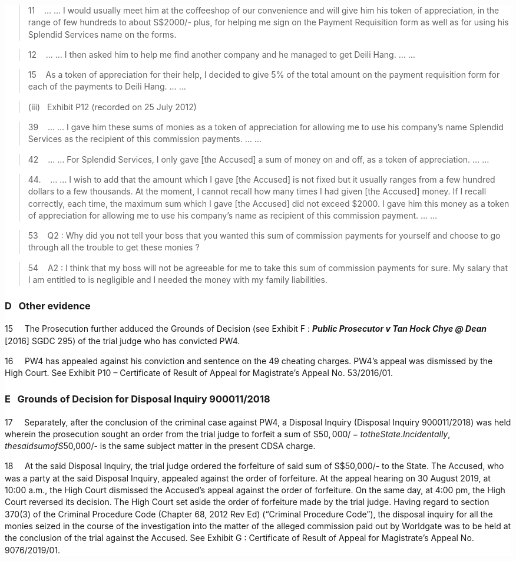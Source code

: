 > 11    … … I would usually meet him at the coffeeshop of our convenience and will give him his token of appreciation, in the range of few hundreds to about S$2000/- plus, for helping me sign on the Payment Requisition form as well as for using his Splendid Services name on the forms.

> 12    … … I then asked him to help me find another company and he managed to get Deili Hang. … …

> 15    As a token of appreciation for their help, I decided to give 5% of the total amount on the payment requisition form for each of the payments to Deili Hang. … …

> (iii)   Exhibit P12 (recorded on 25 July 2012)

> 39    … … I gave him these sums of monies as a token of appreciation for allowing me to use his company’s name Splendid Services as the recipient of this commission payments. … …

> 42    … … For Splendid Services, I only gave \[the Accused\] a sum of money on and off, as a token of appreciation. … …

> 44.    … … I wish to add that the amount which I gave \[the Accused\] is not fixed but it usually ranges from a few hundred dollars to a few thousands. At the moment, I cannot recall how many times I had given \[the Accused\] money. If I recall correctly, each time, the maximum sum which I gave \[the Accused\] did not exceed $2000. I gave him this money as a token of appreciation for allowing me to use his company’s name as recipient of this commission payment. … …

> 53    Q2 : Why did you not tell your boss that you wanted this sum of commission payments for yourself and choose to go through all the trouble to get these monies ?

> 54    A2 : I think that my boss will not be agreeable for me to take this sum of commission payments for sure. My salary that I am entitled to is negligible and I needed the money with my family liabilities.

### D   Other evidence

15     The Prosecution further adduced the Grounds of Decision (see Exhibit F : **_Public Prosecutor v Tan Hock Chye @ Dean_** <span class="citation">\[2016\] SGDC 295</span>) of the trial judge who has convicted PW4.

16     PW4 has appealed against his conviction and sentence on the 49 cheating charges. PW4’s appeal was dismissed by the High Court. See Exhibit P10 – Certificate of Result of Appeal for Magistrate’s Appeal No. 53/2016/01.

### E   Grounds of Decision for Disposal Inquiry 900011/2018

17     Separately, after the conclusion of the criminal case against PW4, a Disposal Inquiry (Disposal Inquiry 900011/2018) was held wherein the prosecution sought an order from the trial judge to forfeit a sum of S$50,000/- to the State. Incidentally, the said sum of S$50,000/- is the same subject matter in the present CDSA charge.

18     At the said Disposal Inquiry, the trial judge ordered the forfeiture of said sum of S$50,000/- to the State. The Accused, who was a party at the said Disposal Inquiry, appealed against the order of forfeiture. At the appeal hearing on 30 August 2019, at 10:00 a.m., the High Court dismissed the Accused’s appeal against the order of forfeiture. On the same day, at 4:00 pm, the High Court reversed its decision. The High Court set aside the order of forfeiture made by the trial judge. Having regard to section 370(3) of the Criminal Procedure Code (Chapter 68, 2012 Rev Ed) (“Criminal Procedure Code”), the disposal inquiry for all the monies seized in the course of the investigation into the matter of the alleged commission paid out by Worldgate was to be held at the conclusion of the trial against the Accused. See Exhibit G : Certificate of Result of Appeal for Magistrate’s Appeal No. 9076/2019/01.
